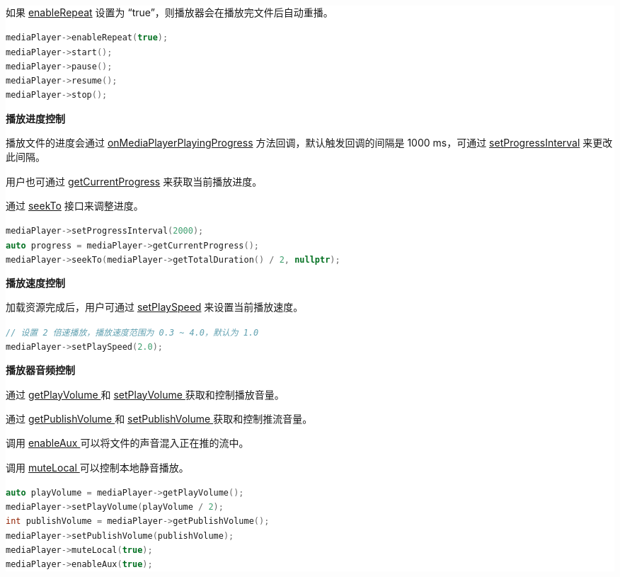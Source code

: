 如果 [enableRepeat](https://doc-zh.zego.im/article/api?doc=Express_Audio_SDK_API~cpp_macos~class~IZegoMediaPlayer#enable-repeat) 设置为 “true”，则播放器会在播放完文件后自动重播。

```cpp
mediaPlayer->enableRepeat(true);
mediaPlayer->start();
mediaPlayer->pause();
mediaPlayer->resume();
mediaPlayer->stop();
```

**播放进度控制**

播放文件的进度会通过 [onMediaPlayerPlayingProgress](https://doc-zh.zego.imhttps://doc-zh.zego.im/article/api?doc=Express_Video_SDK_API~CPP~class~zego-express-i-zego-media-player-event-handler#on-media-player-playing-progress) 方法回调，默认触发回调的间隔是 1000 ms，可通过 [setProgressInterval](https://doc-zh.zego.im/article/api?doc=Express_Audio_SDK_API~cpp_macos~class~IZegoMediaPlayer#set-progress-interval) 来更改此间隔。

用户也可通过 [getCurrentProgress](https://doc-zh.zego.im/article/api?doc=Express_Audio_SDK_API~cpp_macos~class~IZegoMediaPlayer#get-current-progress) 来获取当前播放进度。

通过 [seekTo](https://doc-zh.zego.im/article/api?doc=Express_Audio_SDK_API~cpp_macos~class~IZegoMediaPlayer#seek-to) 接口来调整进度。

```cpp
mediaPlayer->setProgressInterval(2000);
auto progress = mediaPlayer->getCurrentProgress();
mediaPlayer->seekTo(mediaPlayer->getTotalDuration() / 2, nullptr);
```

**播放速度控制**

加载资源完成后，用户可通过 [setPlaySpeed](https://doc-zh.zego.im/article/api?doc=Express_Audio_SDK_API~cpp_macos~class~IZegoMediaPlayer#set-play-speed) 来设置当前播放速度。

```cpp
// 设置 2 倍速播放，播放速度范围为 0.3 ~ 4.0，默认为 1.0
mediaPlayer->setPlaySpeed(2.0);
```

**播放器音频控制**

通过 [getPlayVolume ](https://doc-zh.zego.im/article/api?doc=Express_Audio_SDK_API~cpp_macos~class~IZegoMediaPlayer#get-play-volume) 和 [setPlayVolume ](https://doc-zh.zego.im/article/api?doc=Express_Audio_SDK_API~cpp_macos~class~IZegoExpressEngine#set-play-volume) 获取和控制播放音量。

通过 [getPublishVolume ](https://doc-zh.zego.im/article/api?doc=Express_Audio_SDK_API~cpp_macos~class~IZegoMediaPlayer#get-publish-volume) 和 [setPublishVolume ](https://doc-zh.zego.im/article/api?doc=Express_Audio_SDK_API~cpp_macos~class~IZegoMediaPlayer#set-publish-volume) 获取和控制推流音量。

调用 [enableAux ](https://doc-zh.zego.im/article/api?doc=Express_Audio_SDK_API~cpp_macos~class~IZegoMediaPlayer#enable-aux) 可以将文件的声音混入正在推的流中。

调用 [muteLocal ](https://doc-zh.zego.im/article/api?doc=Express_Audio_SDK_API~cpp_macos~class~IZegoMediaPlayer#mute-local) 可以控制本地静音播放。

```cpp
auto playVolume = mediaPlayer->getPlayVolume();
mediaPlayer->setPlayVolume(playVolume / 2);
int publishVolume = mediaPlayer->getPublishVolume();
mediaPlayer->setPublishVolume(publishVolume);
mediaPlayer->muteLocal(true);
mediaPlayer->enableAux(true);
```
